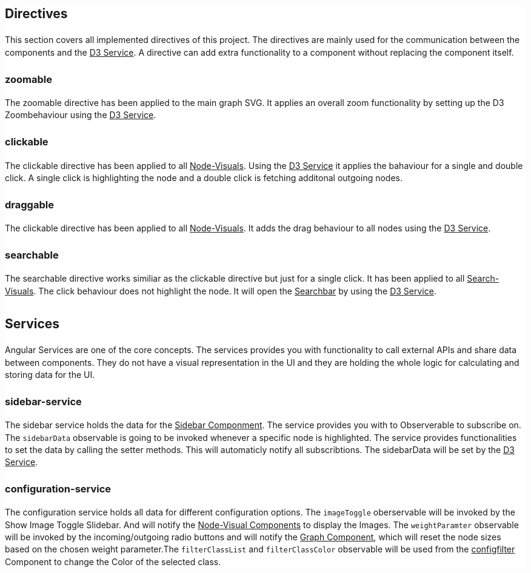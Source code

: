 ## Directives

This section covers all implemented directives of this project. The directives are mainly used for the communication between the components and the [D3 Service](#d3). A directive can add extra functionality to a component without replacing the component itself.

### zoomable

The zoomable directive has been applied to the main graph SVG. It applies an overall zoom functionality by setting up the D3 Zoombehaviour using the [D3 Service](#d3).

### clickable

The clickable directive has been applied to all [Node-Visuals](#node-visual). Using the [D3 Service](#d3) it applies the bahaviour for a single and double click. A single click is highlighting the node and a double click is fetching additonal outgoing nodes.

### draggable

The clickable directive has been applied to all [Node-Visuals](#node-visual). It adds the drag behaviour to all nodes using the [D3 Service](#d3).

### searchable

The searchable directive works similiar as the clickable directive but just for a single click. It has been applied to all [Search-Visuals](#search-visual). The click behaviour does not highlight the node. It will open the [Searchbar](#searchbar) by using the [D3 Service](#d3).

## Services

Angular Services are one of the core concepts. The services provides you with functionality to call external APIs and share data between components. They do not have a visual representation in the UI and they are holding the whole logic for calculating and storing data for the UI.

### sidebar-service

The sidebar service holds the data for the [Sidebar Componment](#sidebar). The service provides you with to Observerable to subscribe on. The `sidebarData` observable is going to be invoked whenever a specific node is highlighted.
The service provides functionalities to set the data by calling the setter methods. This will automaticly notify all subscribtions. The sidebarData will be set by the [D3 Service](#d3).

### configuration-service

The configuration service holds all data for different configuration options. The `imageToggle` oberservable will be invoked by the Show Image Toggle Slidebar. And will notify the [Node-Visual Components](#node-visual) to display the Images. The `weightParamter` observable will be invoked by the incoming/outgoing radio buttons and will notify the [Graph Component](#graph), which will reset the node sizes based on the chosen weight parameter.The `filterClassList` and `filterClassColor` observable will be used from the [configfilter](#configfilter) Component to change the Color of the selected class.
